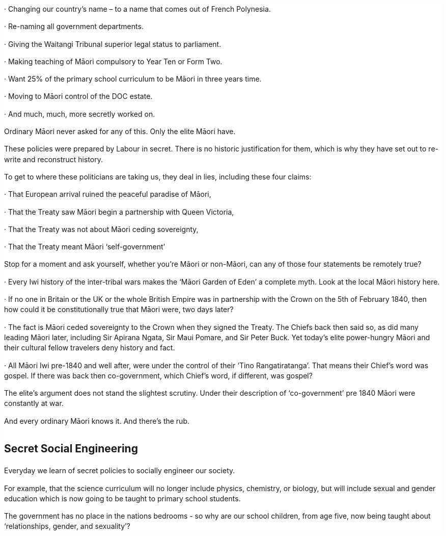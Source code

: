 · Changing our country’s name – to a name that comes out of French Polynesia.

· Re-naming all government departments.

· Giving the Waitangi Tribunal superior legal status to parliament.

· Making teaching of Māori compulsory to Year Ten or Form Two.

· Want 25% of the primary school curriculum to be Māori in three years time.

· Moving to Māori control of the DOC estate.

· And much, much, more secretly worked on.

Ordinary Māori never asked for any of this. Only the elite Māori have.

These policies were prepared by Labour in secret. There is no historic justification for them, which is why they have set out to re-write and reconstruct history.

To get to where these politicians are taking us, they deal in lies, including these four claims:

· That European arrival ruined the peaceful paradise of Māori,

· That the Treaty saw Māori begin a partnership with Queen Victoria,

· That the Treaty was not about Māori ceding sovereignty,

· That the Treaty meant Māori ‘self-government’

Stop for a moment and ask yourself, whether you’re Māori or non-Māori, can any of those four statements be remotely true?

· Every Iwi history of the inter-tribal wars makes the ‘Māori Garden of Eden’ a complete myth. Look at the local Māori history here.

· If no one in Britain or the UK or the whole British Empire was in partnership with the Crown on the 5th of February 1840, then how could it be constitutionally true that Māori were, two days later?

· The fact is Māori ceded sovereignty to the Crown when they signed the Treaty. The Chiefs back then said so, as did many leading Māori later, including Sir Apirana Ngata, Sir Maui Pomare, and Sir Peter Buck. Yet today’s elite power-hungry Māori and their cultural fellow travelers deny history and fact.

· All Māori Iwi pre-1840 and well after, were under the control of their ‘Tino Rangatiratanga’. That means their Chief’s word was gospel. If there was back then co-government, which Chief’s word, if different, was gospel?

The elite’s argument does not stand the slightest scrutiny. Under their description of ‘co-government’ pre 1840 Māori were constantly at war.

And every ordinary Māori knows it. And there’s the rub.

Secret Social Engineering
-------------------------

Everyday we learn of secret policies to socially engineer our society.

For example, that the science curriculum will no longer include physics, chemistry, or biology, but will include sexual and gender education which is now going to be taught to primary school students.

The government has no place in the nations bedrooms - so why are our school children, from age five, now being taught about ‘relationships, gender, and sexuality’?
